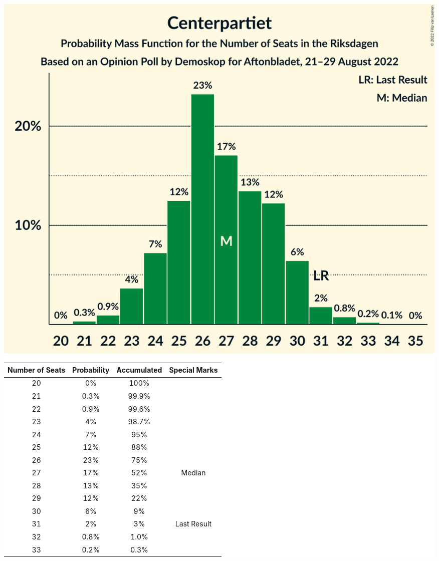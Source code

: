 ![Graph with seats probability mass function not yet produced](2022-08-29-Demoskop-seats-pmf-centerpartiet.png "Seats Probability Mass Function")

| Number of Seats | Probability | Accumulated | Special Marks |
|:---------------:|:-----------:|:-----------:|:-------------:|
| 20 | 0% | 100% |  |
| 21 | 0.3% | 99.9% |  |
| 22 | 0.9% | 99.6% |  |
| 23 | 4% | 98.7% |  |
| 24 | 7% | 95% |  |
| 25 | 12% | 88% |  |
| 26 | 23% | 75% |  |
| 27 | 17% | 52% | Median |
| 28 | 13% | 35% |  |
| 29 | 12% | 22% |  |
| 30 | 6% | 9% |  |
| 31 | 2% | 3% | Last Result |
| 32 | 0.8% | 1.0% |  |
| 33 | 0.2% | 0.3% |  |